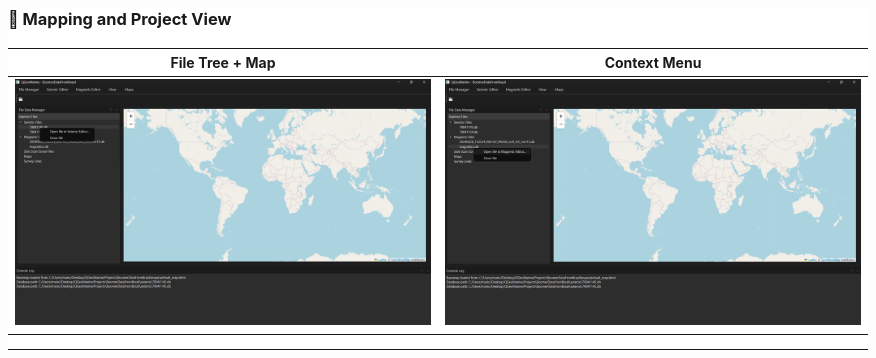 
### 🔹 Mapping and Project View
| File Tree + Map | Context Menu |
|------------------|--------------|
| ![Map 1](docs/screenshots/Screenshot%201.png) | ![Map 2](docs/screenshots/Screenshot%202.png) |

---
